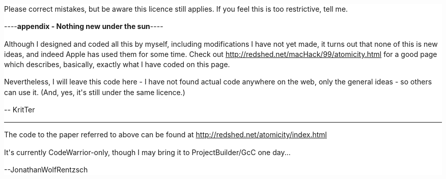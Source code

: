 Please correct mistakes, but be aware this licence still applies. If you feel this is too restrictive, tell me.

----**appendix - Nothing new under the sun**----

Although I designed and coded all this by myself, including modifications I have not yet made, it turns out that none of this is new ideas, and indeed Apple has used them for some time. Check out http://redshed.net/macHack/99/atomicity.html for a good page which describes, basically, exactly what I have coded on this page.

Nevertheless, I will leave this code here - I have not found actual code anywhere on the web, only the general ideas - so others can use it. (And, yes, it's still under the same licence.)

-- KritTer

----

The code to the paper referred to above can be found at http://redshed.net/atomicity/index.html

It's currently CodeWarrior-only, though I may bring it to ProjectBuilder/GcC one day...

--JonathanWolfRentzsch

